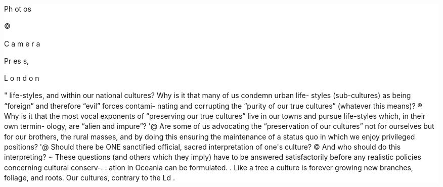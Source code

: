 Ph
ot
os
 
©
 
C
a
m
e
r
a
 
Pr
es
s,
 
L
o
n
d
o
n
 
" life-styles, 
and 
within our national cultures? Why is 
it that many of us condemn urban life- 
styles (sub-cultures) as being “foreign” 
and therefore “evil” forces contami- 
nating and corrupting the “purity of 
our true cultures” (whatever this 
means)? 
® Why is it that the most vocal 
exponents of “preserving our true 
cultures” live in our towns and pursue 
life-styles which, in their own termin- 
ology, are “alien and impure”? 
'@ Are some of us advocating the 
“preservation of our cultures” not for 
ourselves but for our brothers, the 
rural masses, and by doing this 
ensuring the maintenance of a status 
quo in which we enjoy privileged 
positions? 
'@ Should there be ONE sanctified 
official, sacred interpretation of one's 
culture? © And who should do this 
interpreting? 
~ These questions (and others which 
they imply) have to be answered 
satisfactorily before any realistic 
policies concerning cultural conserv-. : 
ation in Oceania can be formulated. . 
Like a tree a culture is forever 
growing new branches, foliage, and 
roots. Our cultures, contrary to the 
Ld . 
  